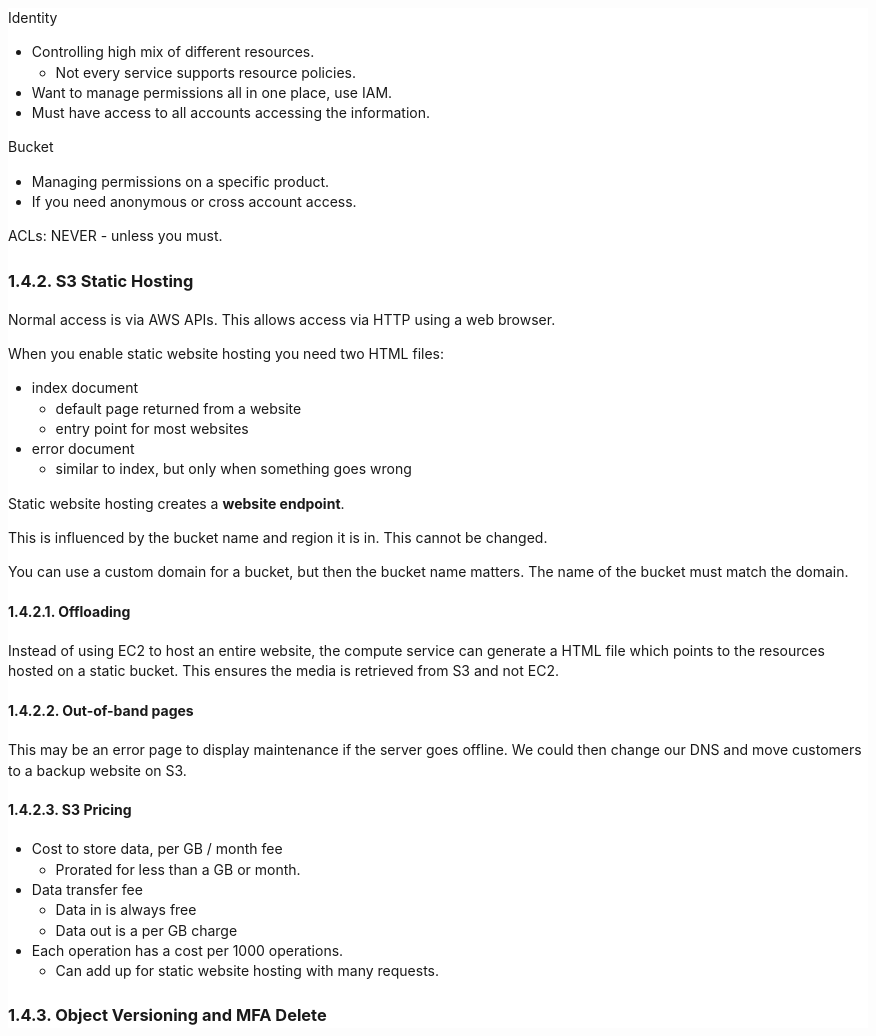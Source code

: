 Identity

- Controlling high mix of different resources.
  - Not every service supports resource policies.
- Want to manage permissions all in one place, use IAM.
- Must have access to all accounts accessing the information.

Bucket

- Managing permissions on a specific product.
- If you need anonymous or cross account access.

ACLs: NEVER - unless you must.

### 1.4.2. S3 Static Hosting

Normal access is via AWS APIs.
This allows access via HTTP using a web browser.

When you enable static website hosting you need two HTML files:

- index document
  - default page returned from a website
  - entry point for most websites
- error document
  - similar to index, but only when something goes wrong

Static website hosting creates a **website endpoint**.

This is influenced by the bucket name and region it is in.
This cannot be changed.

You can use a custom domain for a bucket, but then the bucket name matters.
The name of the bucket must match the domain.

#### 1.4.2.1. Offloading

Instead of using EC2 to host an entire website, the compute service
can generate a HTML file which points to the resources hosted on a static
bucket. This ensures the media is retrieved from S3 and not EC2.

#### 1.4.2.2. Out-of-band pages

This may be an error page to display maintenance if the server goes offline.
We could then change our DNS and move customers to a backup website on S3.

#### 1.4.2.3. S3 Pricing

- Cost to store data, per GB / month fee
  - Prorated for less than a GB or month.
- Data transfer fee
  - Data in is always free
  - Data out is a per GB charge
- Each operation has a cost per 1000 operations.
  - Can add up for static website hosting with many requests.

### 1.4.3. Object Versioning and MFA Delete
